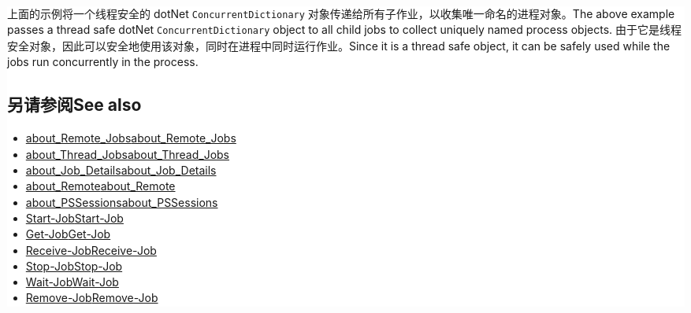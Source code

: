 <span data-ttu-id="10c6f-191">上面的示例将一个线程安全的 dotNet `ConcurrentDictionary` 对象传递给所有子作业，以收集唯一命名的进程对象。</span><span class="sxs-lookup"><span data-stu-id="10c6f-191">The above example passes a thread safe dotNet `ConcurrentDictionary` object to all child jobs to collect uniquely named process objects.</span></span> <span data-ttu-id="10c6f-192">由于它是线程安全对象，因此可以安全地使用该对象，同时在进程中同时运行作业。</span><span class="sxs-lookup"><span data-stu-id="10c6f-192">Since it is a thread safe object, it can be safely used while the jobs run concurrently in the process.</span></span>

## <a name="see-also"></a><span data-ttu-id="10c6f-193">另请参阅</span><span class="sxs-lookup"><span data-stu-id="10c6f-193">See also</span></span>

- [<span data-ttu-id="10c6f-194">about_Remote_Jobs</span><span class="sxs-lookup"><span data-stu-id="10c6f-194">about_Remote_Jobs</span></span>](about_Remote_Jobs.md)
- [<span data-ttu-id="10c6f-195">about_Thread_Jobs</span><span class="sxs-lookup"><span data-stu-id="10c6f-195">about_Thread_Jobs</span></span>](about_Thread_Jobs.md)
- [<span data-ttu-id="10c6f-196">about_Job_Details</span><span class="sxs-lookup"><span data-stu-id="10c6f-196">about_Job_Details</span></span>](about_Job_Details.md)
- [<span data-ttu-id="10c6f-197">about_Remote</span><span class="sxs-lookup"><span data-stu-id="10c6f-197">about_Remote</span></span>](about_Remote.md)
- [<span data-ttu-id="10c6f-198">about_PSSessions</span><span class="sxs-lookup"><span data-stu-id="10c6f-198">about_PSSessions</span></span>](about_PSSessions.md)
- [<span data-ttu-id="10c6f-199">Start-Job</span><span class="sxs-lookup"><span data-stu-id="10c6f-199">Start-Job</span></span>](xref:Microsoft.PowerShell.Core.Start-Job)
- [<span data-ttu-id="10c6f-200">Get-Job</span><span class="sxs-lookup"><span data-stu-id="10c6f-200">Get-Job</span></span>](xref:Microsoft.PowerShell.Core.Get-Job)
- [<span data-ttu-id="10c6f-201">Receive-Job</span><span class="sxs-lookup"><span data-stu-id="10c6f-201">Receive-Job</span></span>](xref:Microsoft.PowerShell.Core.Receive-Job)
- [<span data-ttu-id="10c6f-202">Stop-Job</span><span class="sxs-lookup"><span data-stu-id="10c6f-202">Stop-Job</span></span>](xref:Microsoft.PowerShell.Core.Stop-Job)
- [<span data-ttu-id="10c6f-203">Wait-Job</span><span class="sxs-lookup"><span data-stu-id="10c6f-203">Wait-Job</span></span>](xref:Microsoft.PowerShell.Core.Wait-Job)
- [<span data-ttu-id="10c6f-204">Remove-Job</span><span class="sxs-lookup"><span data-stu-id="10c6f-204">Remove-Job</span></span>](xref:Microsoft.PowerShell.Core.Remove-Job)
